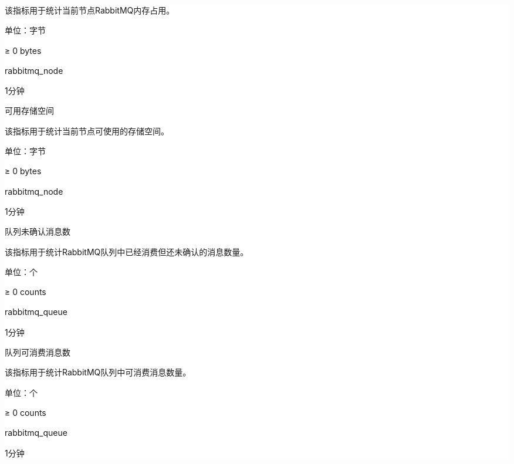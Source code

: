 <td class="cellrowborder" valign="top" width="42%" headers="mcps1.2.6.1.2 "><p id="p1379529583"><a name="p1379529583"></a><a name="p1379529583"></a>该指标用于统计当前节点RabbitMQ内存占用。</p>
<p id="p1941102215517"><a name="p1941102215517"></a><a name="p1941102215517"></a>单位：字节</p>
</td>
<td class="cellrowborder" valign="top" width="11%" headers="mcps1.2.6.1.3 "><p id="p14112616489"><a name="p14112616489"></a><a name="p14112616489"></a>≥ 0 bytes</p>
</td>
<td class="cellrowborder" valign="top" width="17%" headers="mcps1.2.6.1.4 "><p id="p36081330901"><a name="p36081330901"></a><a name="p36081330901"></a>rabbitmq_node</p>
</td>
<td class="cellrowborder" valign="top" width="12%" headers="mcps1.2.6.1.5 "><p id="p845816299266"><a name="p845816299266"></a><a name="p845816299266"></a>1分钟</p>
</td>
</tr>
<tr id="row16114104352314"><td class="cellrowborder" valign="top" width="18%" headers="mcps1.2.6.1.1 "><p id="p73771329781"><a name="p73771329781"></a><a name="p73771329781"></a>可用存储空间</p>
</td>
<td class="cellrowborder" valign="top" width="42%" headers="mcps1.2.6.1.2 "><p id="p163761929686"><a name="p163761929686"></a><a name="p163761929686"></a>该指标用于统计当前节点可使用的存储空间。</p>
<p id="p685419241254"><a name="p685419241254"></a><a name="p685419241254"></a>单位：字节</p>
</td>
<td class="cellrowborder" valign="top" width="11%" headers="mcps1.2.6.1.3 "><p id="p145381837302"><a name="p145381837302"></a><a name="p145381837302"></a>≥ 0 bytes</p>
</td>
<td class="cellrowborder" valign="top" width="17%" headers="mcps1.2.6.1.4 "><p id="p124445331002"><a name="p124445331002"></a><a name="p124445331002"></a>rabbitmq_node</p>
</td>
<td class="cellrowborder" valign="top" width="12%" headers="mcps1.2.6.1.5 "><p id="p17463329162611"><a name="p17463329162611"></a><a name="p17463329162611"></a>1分钟</p>
</td>
</tr>
<tr id="row2113443152311"><td class="cellrowborder" valign="top" width="18%" headers="mcps1.2.6.1.1 "><p id="p937492918816"><a name="p937492918816"></a><a name="p937492918816"></a>队列未确认消息数</p>
</td>
<td class="cellrowborder" valign="top" width="42%" headers="mcps1.2.6.1.2 "><p id="p1837322913818"><a name="p1837322913818"></a><a name="p1837322913818"></a>该指标用于统计RabbitMQ队列中已经消费但还未确认的消息数量。</p>
<p id="p202912719513"><a name="p202912719513"></a><a name="p202912719513"></a>单位：个</p>
</td>
<td class="cellrowborder" valign="top" width="11%" headers="mcps1.2.6.1.3 "><p id="p158511036473"><a name="p158511036473"></a><a name="p158511036473"></a>≥ 0 counts</p>
</td>
<td class="cellrowborder" valign="top" width="17%" headers="mcps1.2.6.1.4 "><p id="p1624193512011"><a name="p1624193512011"></a><a name="p1624193512011"></a>rabbitmq_queue</p>
</td>
<td class="cellrowborder" valign="top" width="12%" headers="mcps1.2.6.1.5 "><p id="p6467629192619"><a name="p6467629192619"></a><a name="p6467629192619"></a>1分钟</p>
</td>
</tr>
<tr id="row7112643102317"><td class="cellrowborder" valign="top" width="18%" headers="mcps1.2.6.1.1 "><p id="p836913292812"><a name="p836913292812"></a><a name="p836913292812"></a>队列可消费消息数</p>
</td>
<td class="cellrowborder" valign="top" width="42%" headers="mcps1.2.6.1.2 "><p id="p1634819295811"><a name="p1634819295811"></a><a name="p1634819295811"></a>该指标用于统计RabbitMQ队列中可消费消息数量。</p>
<p id="p1421712913513"><a name="p1421712913513"></a><a name="p1421712913513"></a>单位：个</p>
</td>
<td class="cellrowborder" valign="top" width="11%" headers="mcps1.2.6.1.3 "><p id="p20568937402"><a name="p20568937402"></a><a name="p20568937402"></a>≥ 0 counts</p>
</td>
<td class="cellrowborder" valign="top" width="17%" headers="mcps1.2.6.1.4 "><p id="p149870371508"><a name="p149870371508"></a><a name="p149870371508"></a>rabbitmq_queue</p>
</td>
<td class="cellrowborder" valign="top" width="12%" headers="mcps1.2.6.1.5 "><p id="p1547418290267"><a name="p1547418290267"></a><a name="p1547418290267"></a>1分钟</p>
</td>